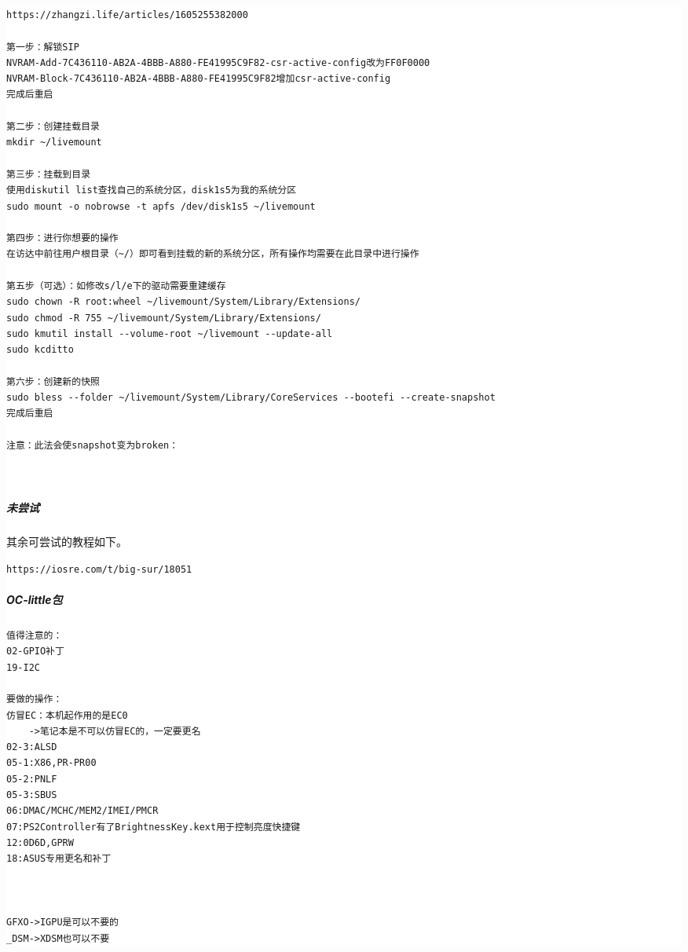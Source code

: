 ```
https://zhangzi.life/articles/1605255382000

第一步：解锁SIP
NVRAM-Add-7C436110-AB2A-4BBB-A880-FE41995C9F82-csr-active-config改为FF0F0000
NVRAM-Block-7C436110-AB2A-4BBB-A880-FE41995C9F82增加csr-active-config
完成后重启

第二步：创建挂载目录
mkdir ~/livemount

第三步：挂载到目录
使用diskutil list查找自己的系统分区，disk1s5为我的系统分区
sudo mount -o nobrowse -t apfs /dev/disk1s5 ~/livemount

第四步：进行你想要的操作
在访达中前往用户根目录（~/）即可看到挂载的新的系统分区，所有操作均需要在此目录中进行操作

第五步（可选）：如修改s/l/e下的驱动需要重建缓存
sudo chown -R root:wheel ~/livemount/System/Library/Extensions/
sudo chmod -R 755 ~/livemount/System/Library/Extensions/
sudo kmutil install --volume-root ~/livemount --update-all
sudo kcditto

第六步：创建新的快照
sudo bless --folder ~/livemount/System/Library/CoreServices --bootefi --create-snapshot
完成后重启

注意：此法会使snapshot变为broken：



```

##### 未尝试

其余可尝试的教程如下。

```
https://iosre.com/t/big-sur/18051
```

##### OC-little包

```
值得注意的：
02-GPIO补丁
19-I2C

要做的操作：
仿冒EC：本机起作用的是EC0
    ->笔记本是不可以仿冒EC的，一定要更名
02-3:ALSD
05-1:X86,PR-PR00
05-2:PNLF
05-3:SBUS
06:DMAC/MCHC/MEM2/IMEI/PMCR
07:PS2Controller有了BrightnessKey.kext用于控制亮度快捷键
12:0D6D,GPRW
18:ASUS专用更名和补丁



GFXO->IGPU是可以不要的
_DSM->XDSM也可以不要

```